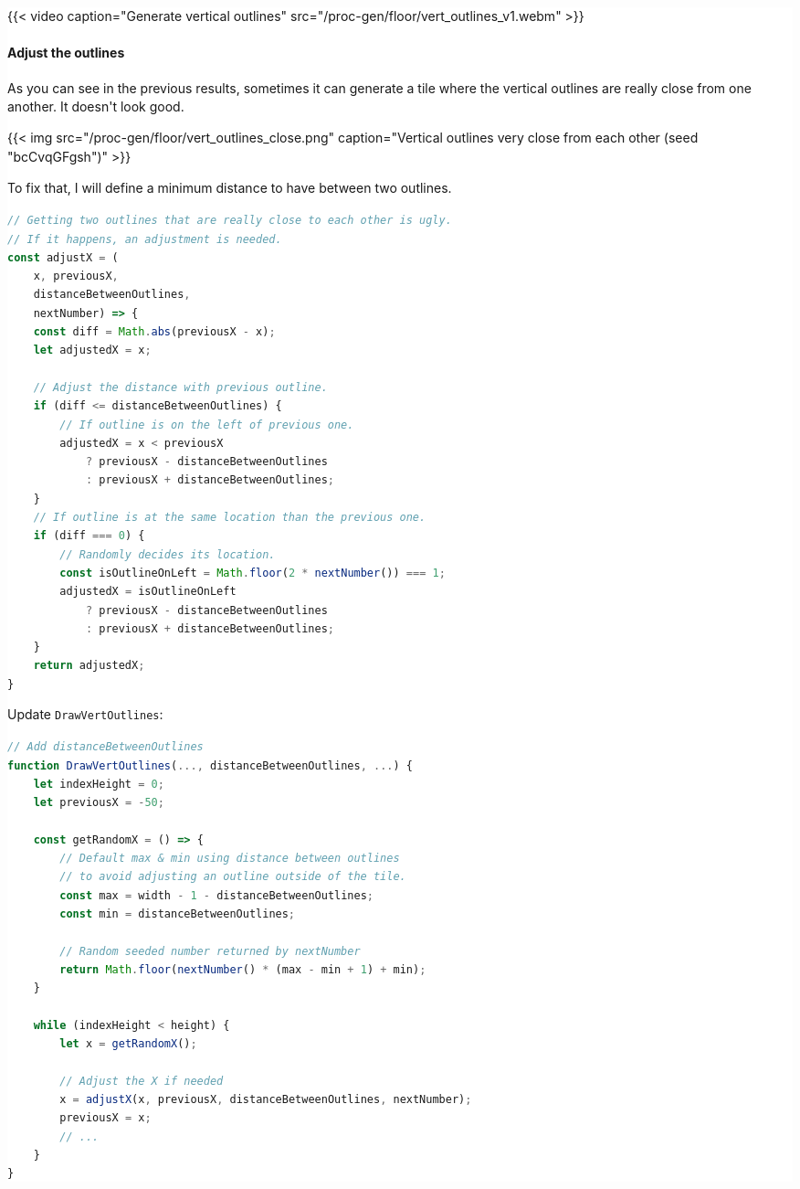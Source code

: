 {{< video caption="Generate vertical outlines" src="/proc-gen/floor/vert_outlines_v1.webm" >}}

#### Adjust the outlines
As you can see in the previous results, sometimes it can generate a tile where the vertical outlines are really close from one another. It doesn't look good.

{{< img src="/proc-gen/floor/vert_outlines_close.png" caption="Vertical outlines very close from each other (seed \"bcCvqGFgsh\")" >}}

To fix that, I will define a minimum distance to have between two outlines.
```javascript
// Getting two outlines that are really close to each other is ugly.
// If it happens, an adjustment is needed.
const adjustX = (
    x, previousX,
    distanceBetweenOutlines,
    nextNumber) => {
    const diff = Math.abs(previousX - x);
    let adjustedX = x;

    // Adjust the distance with previous outline.
    if (diff <= distanceBetweenOutlines) {
        // If outline is on the left of previous one.
        adjustedX = x < previousX
            ? previousX - distanceBetweenOutlines
            : previousX + distanceBetweenOutlines;
    }
    // If outline is at the same location than the previous one.
    if (diff === 0) {
        // Randomly decides its location.
        const isOutlineOnLeft = Math.floor(2 * nextNumber()) === 1;
        adjustedX = isOutlineOnLeft
            ? previousX - distanceBetweenOutlines
            : previousX + distanceBetweenOutlines;
    }
    return adjustedX;
}
```

Update `DrawVertOutlines`:
```javascript
// Add distanceBetweenOutlines
function DrawVertOutlines(..., distanceBetweenOutlines, ...) {
    let indexHeight = 0;
    let previousX = -50;

    const getRandomX = () => {
        // Default max & min using distance between outlines
        // to avoid adjusting an outline outside of the tile.
        const max = width - 1 - distanceBetweenOutlines;
        const min = distanceBetweenOutlines;

        // Random seeded number returned by nextNumber
        return Math.floor(nextNumber() * (max - min + 1) + min);
    }

    while (indexHeight < height) {
        let x = getRandomX();

        // Adjust the X if needed
        x = adjustX(x, previousX, distanceBetweenOutlines, nextNumber);
        previousX = x;
        // ...
    }
}
```